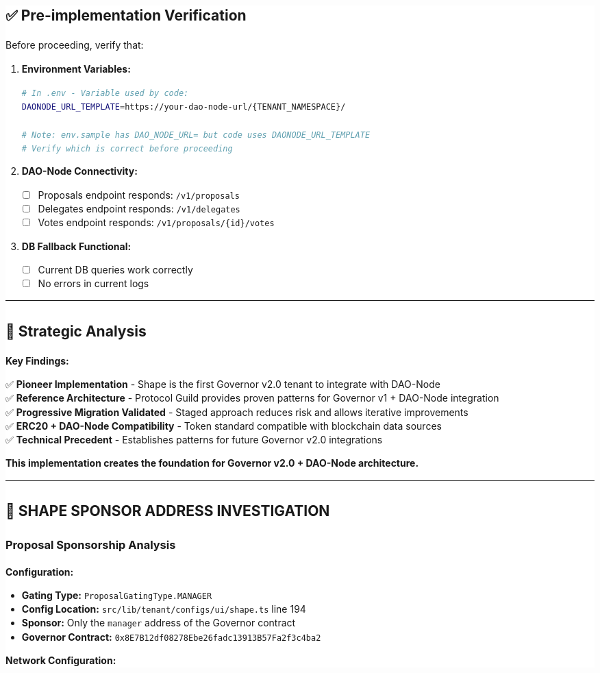 ## ✅ Pre-implementation Verification

Before proceeding, verify that:

1. **Environment Variables:**

   ```bash
   # In .env - Variable used by code:
   DAONODE_URL_TEMPLATE=https://your-dao-node-url/{TENANT_NAMESPACE}/

   # Note: env.sample has DAO_NODE_URL= but code uses DAONODE_URL_TEMPLATE
   # Verify which is correct before proceeding
   ```

2. **DAO-Node Connectivity:**

   - [ ] Proposals endpoint responds: `/v1/proposals`
   - [ ] Delegates endpoint responds: `/v1/delegates`
   - [ ] Votes endpoint responds: `/v1/proposals/{id}/votes`

3. **DB Fallback Functional:**
   - [ ] Current DB queries work correctly
   - [ ] No errors in current logs

---

## 🎯 Strategic Analysis

**Key Findings:**

✅ **Pioneer Implementation** - Shape is the first Governor v2.0 tenant to integrate with DAO-Node  
✅ **Reference Architecture** - Protocol Guild provides proven patterns for Governor v1 + DAO-Node integration  
✅ **Progressive Migration Validated** - Staged approach reduces risk and allows iterative improvements  
✅ **ERC20 + DAO-Node Compatibility** - Token standard compatible with blockchain data sources  
✅ **Technical Precedent** - Establishes patterns for future Governor v2.0 integrations

**This implementation creates the foundation for Governor v2.0 + DAO-Node architecture.**

---

## 🎯 SHAPE SPONSOR ADDRESS INVESTIGATION

### Proposal Sponsorship Analysis

**Configuration:**

- **Gating Type:** `ProposalGatingType.MANAGER`
- **Config Location:** `src/lib/tenant/configs/ui/shape.ts` line 194
- **Sponsor:** Only the `manager` address of the Governor contract
- **Governor Contract:** `0x8E7B12df08278Ebe26fadc13913B57Fa2f3c4ba2`

**Network Configuration:**
